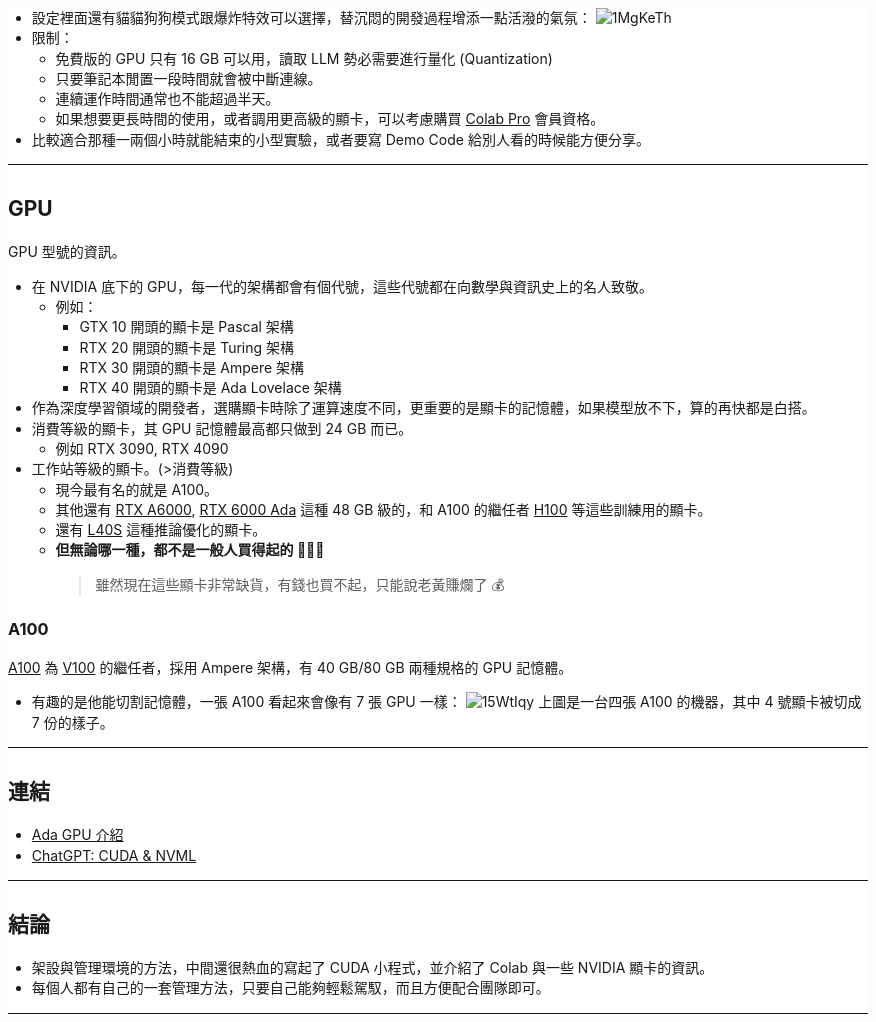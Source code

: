 * 設定裡面還有貓貓狗狗模式跟爆炸特效可以選擇，替沉悶的開發過程增添一點活潑的氣氛：
![1MgKeTh](https://hackmd.io/_uploads/ryc6pt-bxl.png)
* 限制：
    * 免費版的 GPU 只有 16 GB 可以用，讀取 LLM 勢必需要進行量化 (Quantization)
    * 只要筆記本閒置一段時間就會被中斷連線。
    * 連續運作時間通常也不能超過半天。
    * 如果想要更長時間的使用，或者調用更高級的顯卡，可以考慮購買 [Colab Pro](https://colab.research.google.com/signup) 會員資格。
* 比較適合那種一兩個小時就能結束的小型實驗，或者要寫 Demo Code 給別人看的時候能方便分享。

---

## GPU
GPU 型號的資訊。
* 在 NVIDIA 底下的 GPU，每一代的架構都會有個代號，這些代號都在向數學與資訊史上的名人致敬。
    * 例如：
        * GTX 10 開頭的顯卡是 Pascal 架構
        * RTX 20 開頭的顯卡是 Turing 架構
        * RTX 30 開頭的顯卡是 Ampere 架構
        * RTX 40 開頭的顯卡是 Ada Lovelace 架構
* 作為深度學習領域的開發者，選購顯卡時除了運算速度不同，更重要的是顯卡的記憶體，如果模型放不下，算的再快都是白搭。
* 消費等級的顯卡，其 GPU 記憶體最高都只做到 24 GB 而已。
    * 例如 RTX 3090, RTX 4090
* 工作站等級的顯卡。(>消費等級)
    * 現今最有名的就是 A100。
    * 其他還有 [RTX A6000](https://www.nvidia.com/zh-tw/design-visualization/rtx-a6000/), [RTX 6000 Ada](https://www.nvidia.com/zh-tw/design-visualization/rtx-6000/) 這種 48 GB 級的，和 A100 的繼任者 [H100](https://www.nvidia.com/zh-tw/data-center/h100/) 等這些訓練用的顯卡。
    * 還有 [L40S](https://www.nvidia.com/zh-tw/data-center/l40s/) 這種推論優化的顯卡。
    * **但無論哪一種，都不是一般人買得起的 💸💸💸**
        > 雖然現在這些顯卡非常缺貨，有錢也買不起，只能說老黃賺爛了 💰

### A100
[A100](https://www.nvidia.com/zh-tw/data-center/a100/) 為 [V100](https://www.nvidia.com/zh-tw/data-center/v100/) 的繼任者，採用 Ampere 架構，有 40 GB/80 GB 兩種規格的 GPU 記憶體。
* 有趣的是他能切割記憶體，一張 A100 看起來會像有 7 張 GPU 一樣：
![15WtIqy](https://hackmd.io/_uploads/BJ2Dy6b-el.png)
上圖是一台四張 A100 的機器，其中 4 號顯卡被切成 7 份的樣子。

---

## 連結
* [Ada GPU 介紹](https://www.ithome.com.tw/review/158433)
* [ChatGPT: CUDA & NVML](https://chat.openai.com/share/a996d8c8-8315-4784-9c3d-758685e32f2e)

---

## 結論
* 架設與管理環境的方法，中間還很熱血的寫起了 CUDA 小程式，並介紹了 Colab 與一些 NVIDIA 顯卡的資訊。
* 每個人都有自己的一套管理方法，只要自己能夠輕鬆駕馭，而且方便配合團隊即可。

---